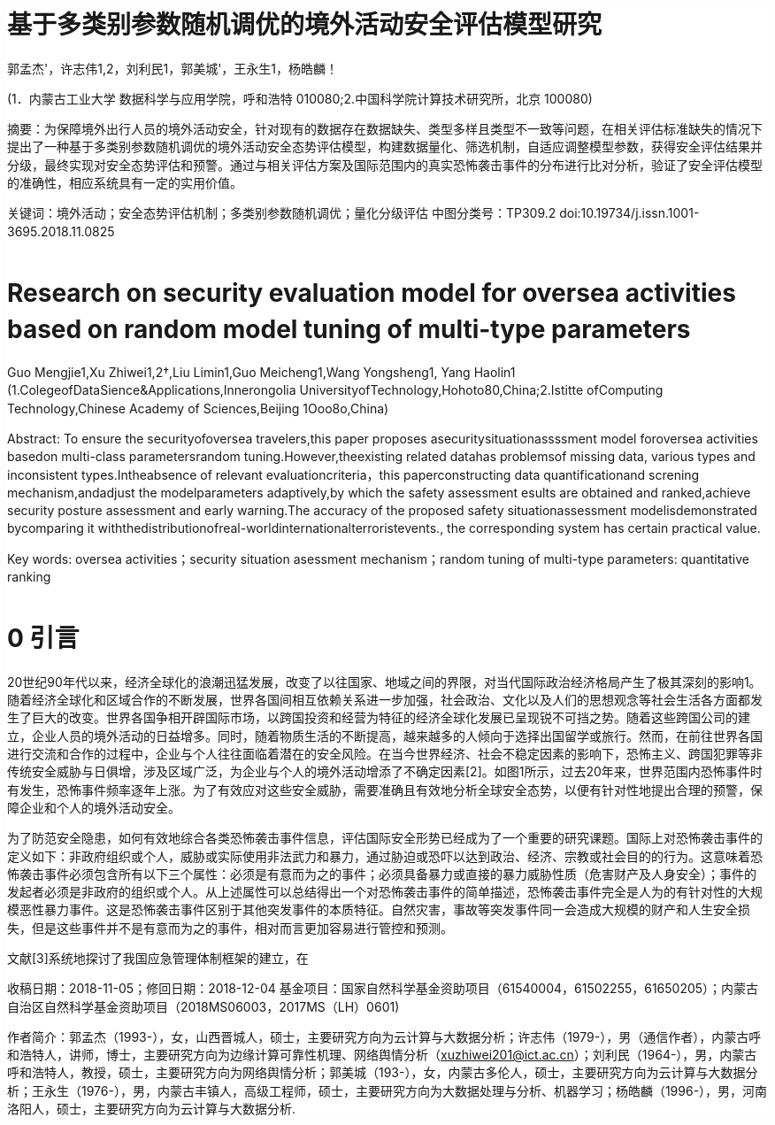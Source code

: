 # 基于多类别参数随机调优的境外活动安全评估模型研究

郭孟杰'，许志伟1,2，刘利民1，郭美城'，王永生1，杨皓麟！

(1．内蒙古工业大学 数据科学与应用学院，呼和浩特 010080;2.中国科学院计算技术研究所，北京 100080)

摘要：为保障境外出行人员的境外活动安全，针对现有的数据存在数据缺失、类型多样且类型不一致等问题，在相关评估标准缺失的情况下提出了一种基于多类别参数随机调优的境外活动安全态势评估模型，构建数据量化、筛选机制，自适应调整模型参数，获得安全评估结果并分级，最终实现对安全态势评估和预警。通过与相关评估方案及国际范围内的真实恐怖袭击事件的分布进行比对分析，验证了安全评估模型的准确性，相应系统具有一定的实用价值。

关键词：境外活动；安全态势评估机制；多类别参数随机调优；量化分级评估 中图分类号：TP309.2 doi:10.19734/j.issn.1001-3695.2018.11.0825

# Research on security evaluation model for oversea activities based on random model tuning of multi-type parameters

Guo Mengjie1,Xu Zhiwei1,2†,Liu Limin1,Guo Meicheng1,Wang Yongsheng1, Yang Haolin1 (1.ColegeofDataSience&Applications,Innerongolia UniversityofTechnology,Hohoto80,China;2.Istitte ofComputing Technology,Chinese Academy of Sciences,Beijing 1Ooo8o,China)

Abstract: To ensure the securityofoversea travelers,this paper proposes asecuritysituationassssment model foroversea activities basedon multi-class parametersrandom tuning.However,theexisting related datahas problemsof missing data, various types and inconsistent types.Intheabsence of relevant evaluationcriteria，this paperconstructing data quantificationand screning mechanism,andadjust the modelparameters adaptively,by which the safety assessment esults are obtained and ranked,achieve security posture assessment and early warning.The accuracy of the proposed safety situationassessment modelisdemonstrated bycomparing it withthedistributionofreal-worldinternationalterroristevents., the corresponding system has certain practical value.

Key words: oversea activities；security situation asessment mechanism；random tuning of multi-type parameters: quantitative ranking

# 0 引言

20世纪90年代以来，经济全球化的浪潮迅猛发展，改变了以往国家、地域之间的界限，对当代国际政治经济格局产生了极其深刻的影响1。随着经济全球化和区域合作的不断发展，世界各国间相互依赖关系进一步加强，社会政治、文化以及人们的思想观念等社会生活各方面都发生了巨大的改变。世界各国争相开辟国际市场，以跨国投资和经营为特征的经济全球化发展已呈现锐不可挡之势。随着这些跨国公司的建立，企业人员的境外活动的日益增多。同时，随着物质生活的不断提高，越来越多的人倾向于选择出国留学或旅行。然而，在前往世界各国进行交流和合作的过程中，企业与个人往往面临着潜在的安全风险。在当今世界经济、社会不稳定因素的影响下，恐怖主义、跨国犯罪等非传统安全威胁与日俱增，涉及区域广泛，为企业与个人的境外活动增添了不确定因素[2]。如图1所示，过去20年来，世界范围内恐怖事件时有发生，恐怖事件频率逐年上涨。为了有效应对这些安全威胁，需要准确且有效地分析全球安全态势，以便有针对性地提出合理的预警，保障企业和个人的境外活动安全。

为了防范安全隐患，如何有效地综合各类恐怖袭击事件信息，评估国际安全形势已经成为了一个重要的研究课题。国际上对恐怖袭击事件的定义如下：非政府组织或个人，威胁或实际使用非法武力和暴力，通过胁迫或恐吓以达到政治、经济、宗教或社会目的的行为。这意味着恐怖袭击事件必须包含所有以下三个属性：必须是有意而为之的事件；必须具备暴力或直接的暴力威胁性质（危害财产及人身安全）；事件的发起者必须是非政府的组织或个人。从上述属性可以总结得出一个对恐怖袭击事件的简单描述，恐怖袭击事件完全是人为的有针对性的大规模恶性暴力事件。这是恐怖袭击事件区别于其他突发事件的本质特征。自然灾害，事故等突发事件同一会造成大规模的财产和人生安全损失，但是这些事件并不是有意而为之的事件，相对而言更加容易进行管控和预测。

文献[3]系统地探讨了我国应急管理体制框架的建立，在

收稿日期：2018-11-05；修回日期：2018-12-04 基金项目：国家自然科学基金资助项目（61540004，61502255，61650205）；内蒙古自治区自然科学基金资助项目（2018MS06003，2017MS（LH）0601)

作者简介：郭孟杰（1993-），女，山西晋城人，硕士，主要研究方向为云计算与大数据分析；许志伟（1979-），男（通信作者），内蒙古呼和浩特人，讲师，博士，主要研究方向为边缘计算可靠性机理、网络舆情分析（xuzhiwei201@ict.ac.cn）；刘利民（1964-），男，内蒙古呼和浩特人，教授，硕士，主要研究方向为网络舆情分析；郭美城（193-），女，内蒙古多伦人，硕士，主要研究方向为云计算与大数据分析；王永生（1976-），男，内蒙古丰镇人，高级工程师，硕士，主要研究方向为大数据处理与分析、机器学习；杨皓麟（1996-），男，河南洛阳人，硕士，主要研究方向为云计算与大数据分析.
